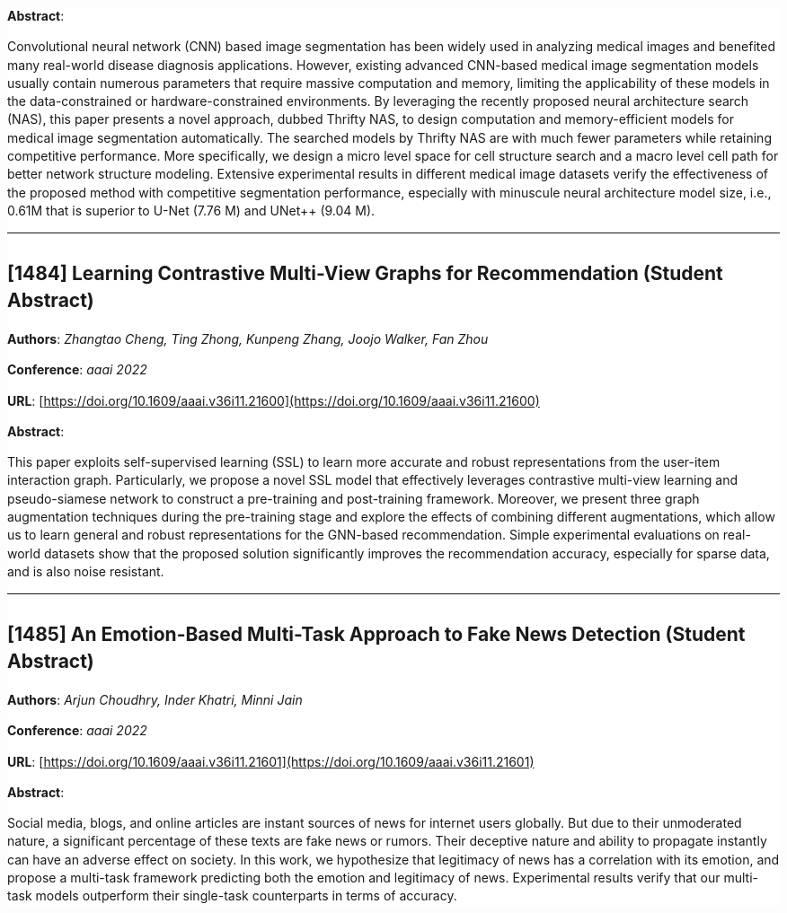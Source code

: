 **Abstract**:

Convolutional neural network (CNN) based image segmentation has been widely used in analyzing medical images and benefited many real-world disease diagnosis applications. However, existing advanced CNN-based medical image segmentation models usually contain numerous parameters that require massive computation and memory, limiting the applicability of these models in the data-constrained or hardware-constrained environments. By leveraging the recently proposed neural architecture search (NAS), this paper presents a novel approach, dubbed Thrifty NAS, to design computation and memory-efficient models for medical image segmentation automatically. The searched models by Thrifty NAS are with much fewer parameters while retaining competitive performance. More specifically, we design a micro level space for cell structure search and a macro level cell path for better network structure modeling. Extensive experimental results in different medical image datasets verify the effectiveness of the proposed method with competitive segmentation performance,  especially with minuscule neural architecture model size, i.e., 0.61M that is superior to U-Net (7.76 M) and UNet++ (9.04 M).

----

## [1484] Learning Contrastive Multi-View Graphs for Recommendation (Student Abstract)

**Authors**: *Zhangtao Cheng, Ting Zhong, Kunpeng Zhang, Joojo Walker, Fan Zhou*

**Conference**: *aaai 2022*

**URL**: [https://doi.org/10.1609/aaai.v36i11.21600](https://doi.org/10.1609/aaai.v36i11.21600)

**Abstract**:

This paper exploits self-supervised learning (SSL) to learn more accurate and robust representations from the user-item interaction graph. Particularly, we propose a novel SSL model that effectively leverages contrastive multi-view learning and pseudo-siamese network to construct a pre-training and post-training framework. Moreover, we present three graph augmentation techniques during the pre-training stage and explore the effects of combining different augmentations, which allow us to learn general and robust representations for the GNN-based recommendation. Simple experimental evaluations on real-world datasets show that the proposed solution significantly improves the recommendation accuracy, especially for sparse data, and is also noise resistant.

----

## [1485] An Emotion-Based Multi-Task Approach to Fake News Detection (Student Abstract)

**Authors**: *Arjun Choudhry, Inder Khatri, Minni Jain*

**Conference**: *aaai 2022*

**URL**: [https://doi.org/10.1609/aaai.v36i11.21601](https://doi.org/10.1609/aaai.v36i11.21601)

**Abstract**:

Social media, blogs, and online articles are instant sources of news for internet users globally. But due to their unmoderated nature, a significant percentage of these texts are fake news or rumors. Their deceptive nature and ability to propagate instantly can have an adverse effect on society. In this work, we hypothesize that legitimacy of news has a correlation with its emotion, and propose a multi-task framework predicting both the emotion and legitimacy of news. Experimental results verify that our multi-task models outperform their single-task counterparts in terms of accuracy.
